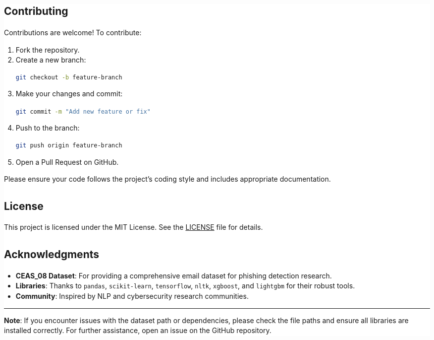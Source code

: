 ## Contributing
Contributions are welcome! To contribute:
1. Fork the repository.
2. Create a new branch:
   ```bash
   git checkout -b feature-branch
   ```
3. Make your changes and commit:
   ```bash
   git commit -m "Add new feature or fix"
   ```
4. Push to the branch:
   ```bash
   git push origin feature-branch
   ```
5. Open a Pull Request on GitHub.

Please ensure your code follows the project’s coding style and includes appropriate documentation.

## License
This project is licensed under the MIT License. See the [LICENSE](LICENSE) file for details.

## Acknowledgments
- **CEAS_08 Dataset**: For providing a comprehensive email dataset for phishing detection research.
- **Libraries**: Thanks to `pandas`, `scikit-learn`, `tensorflow`, `nltk`, `xgboost`, and `lightgbm` for their robust tools.
- **Community**: Inspired by NLP and cybersecurity research communities.

---

**Note**: If you encounter issues with the dataset path or dependencies, please check the file paths and ensure all libraries are installed correctly. For further assistance, open an issue on the GitHub repository.